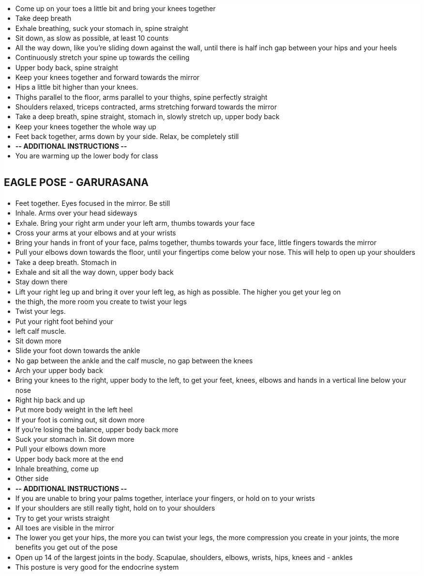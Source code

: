 - Come up on your toes a little bit and bring your knees together
- Take deep breath
- Exhale breathing, suck your stomach in, spine straight
- Sit down, as slow as possible, at least 10 counts
- All the way down, like you’re sliding down against the wall, until there is half inch gap between your hips and your heels
- Continuously stretch your spine up towards the ceiling
- Upper body back, spine straight 
- Keep your knees together and forward towards the mirror
- Hips a little bit higher than your knees. 
- Thighs parallel to the floor, arms parallel to your thighs, spine perfectly straight
- Shoulders relaxed, triceps contracted, arms stretching forward towards the mirror
- Take a deep breath, spine straight, stomach in, slowly stretch up, upper body back
- Keep your knees together the whole way up
- Feet back together, arms down by your side. Relax, be completely still
- **-- ADDITIONAL INSTRUCTIONS --**
- You are warming up the lower body for class

## **EAGLE POSE** - GARURASANA

- Feet together. Eyes focused in the mirror. Be still
- Inhale. Arms over your head sideways
- Exhale. Bring your right arm under your left arm, thumbs towards your face
- Cross your arms at your elbows and at your wrists
- Bring your hands in front of your face, palms together, thumbs towards your face, little fingers towards the mirror
- Pull your elbows down towards the floor, until your fingertips come below your nose. This will help to open up your shoulders
- Take a deep breath. Stomach in
- Exhale and sit all the way down, upper body back
- Stay down there
- Lift your right leg up and bring it over your left leg, as high as possible. The higher you get your leg on
- the thigh, the more room you create to twist your legs
- Twist your legs. 
- Put your right foot behind your
- left calf muscle. 
- Sit down more
- Slide your foot down towards the ankle
- No gap between the ankle and the calf muscle, no gap between the knees
- Arch your upper body back
- Bring your knees to the right, upper body to the left, to get your feet, knees, elbows and hands in a vertical line below your nose
- Right hip back and up
- Put more body weight in the left heel
- If your foot is coming out, sit down more
- If you’re losing the balance, upper body back more
- Suck your stomach in. Sit down more
- Pull your elbows down more
- Upper body back more at the end
- Inhale breathing, come up
- Other side
- **-- ADDITIONAL INSTRUCTIONS --**
- If you are unable to bring your palms together, interlace your fingers, or hold on to your wrists
- If your shoulders are still really tight, hold on to your shoulders
- Try to get your wrists straight
- All toes are visible in the mirror
- The lower you get your hips, the more you can twist your legs, the more compression you create in your joints, the more benefits you get out of the pose
- Open up 14 of the largest joints in the body. Scapulae, shoulders, elbows, wrists, hips, knees and - ankles
- This posture is very good for the endocrine system
